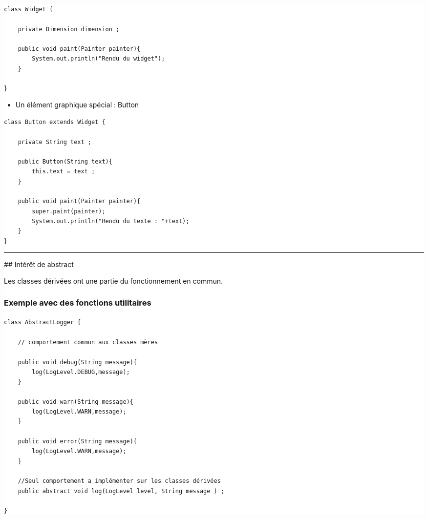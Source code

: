 ```
class Widget {

    private Dimension dimension ;

    public void paint(Painter painter){
        System.out.println("Rendu du widget");
    }

}
```

* Un élément graphique spécial : Button

```
class Button extends Widget {

    private String text ;

    public Button(String text){
        this.text = text ;
    }

    public void paint(Painter painter){
        super.paint(painter);
        System.out.println("Rendu du texte : "+text);
    }
}
```

---

## Intérêt de abstract

Les classes dérivées ont une partie du fonctionnement en commun.

### Exemple avec des fonctions utilitaires

```
class AbstractLogger {

    // comportement commun aux classes mères

    public void debug(String message){
        log(LogLevel.DEBUG,message);
    }

    public void warn(String message){
        log(LogLevel.WARN,message);
    }

    public void error(String message){
        log(LogLevel.WARN,message);
    }

    //Seul comportement a implémenter sur les classes dérivées
    public abstract void log(LogLevel level, String message ) ;

}
```
